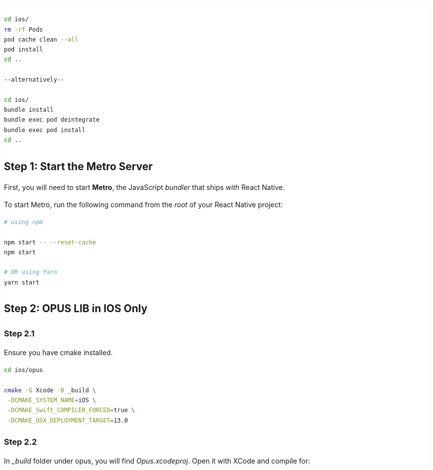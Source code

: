 ```bash

cd ios/
rm -rf Pods
pod cache clean --all
pod install
cd ..

--alternatively--

cd ios/
bundle install
bundle exec pod deintegrate
bundle exec pod install
cd ..

```

## Step 1: Start the Metro Server

First, you will need to start **Metro**, the JavaScript _bundler_ that ships _with_ React Native.

To start Metro, run the following command from the _root_ of your React Native project:

```bash
# using npm

npm start -- --reset-cache
npm start

# OR using Yarn
yarn start
```

## Step 2: OPUS LIB in IOS Only

### Step 2.1

Ensure you have cmake installed.

```bash
cd ios/opus

cmake -G Xcode -B _build \
 -DCMAKE_SYSTEM_NAME=iOS \
 -DCMAKE_Swift_COMPILER_FORCED=true \
 -DCMAKE_OSX_DEPLOYMENT_TARGET=13.0
```

### Step 2.2

In _\_build_ folder under opus, you will find _Opus.xcodeproj_.
Open it with XCode and compile for:
